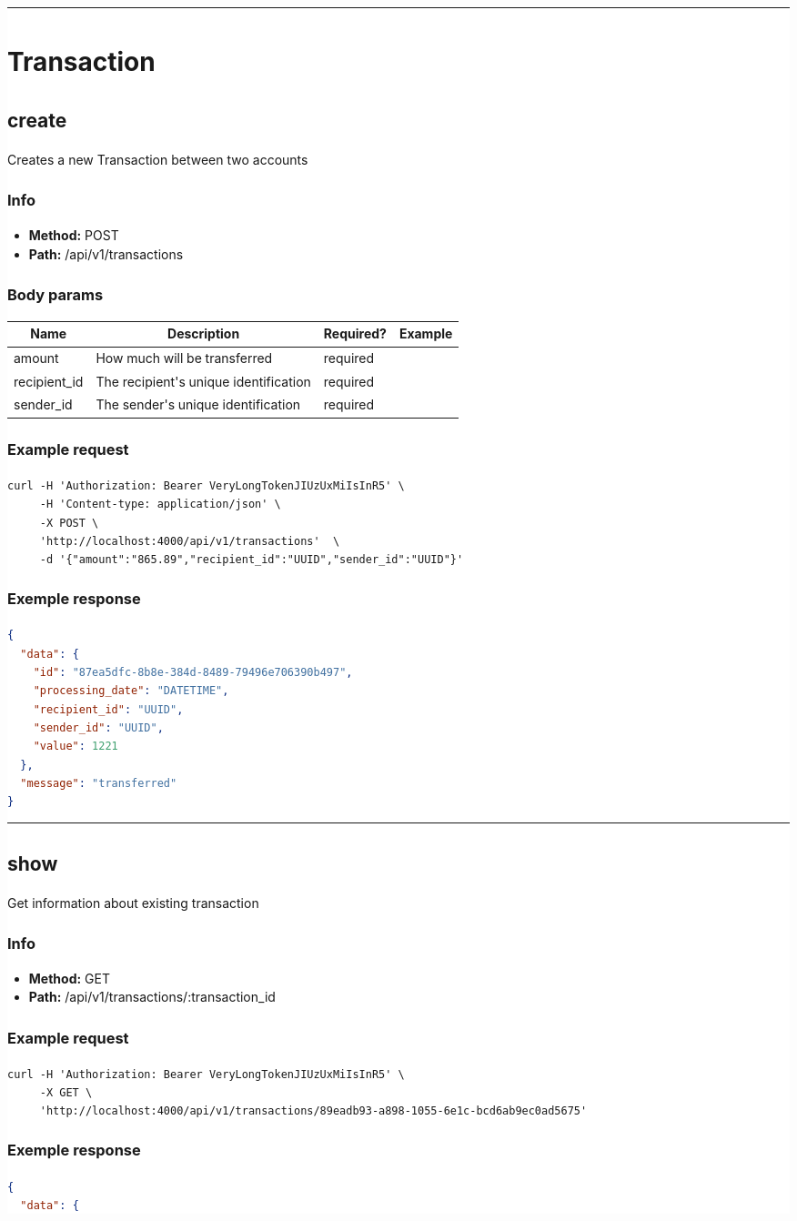 
---

# Transaction<a id=transaction></a>
## create<a id=transaction-create></a>
Creates a new Transaction between two accounts
### Info
* __Method:__ POST
* __Path:__ /api/v1/transactions
### Body params

|Name|Description|Required?|Example|
|-|-|-|-|
|amount|How much will be transferred|required||"865.89"|
|recipient_id|The recipient's unique identification|required||"UUID"|
|sender_id|The sender's unique identification|required||"UUID"|

### Example request
```
curl -H 'Authorization: Bearer VeryLongTokenJIUzUxMiIsInR5' \
     -H 'Content-type: application/json' \
     -X POST \
     'http://localhost:4000/api/v1/transactions'  \
     -d '{"amount":"865.89","recipient_id":"UUID","sender_id":"UUID"}'
```
### Exemple response
```json
{
  "data": {
    "id": "87ea5dfc-8b8e-384d-8489-79496e706390b497",
    "processing_date": "DATETIME",
    "recipient_id": "UUID",
    "sender_id": "UUID",
    "value": 1221
  },
  "message": "transferred"
}
```

---

## show<a id=transaction-show></a>
Get information about existing transaction
### Info
* __Method:__ GET
* __Path:__ /api/v1/transactions/:transaction_id
### Example request
```
curl -H 'Authorization: Bearer VeryLongTokenJIUzUxMiIsInR5' \
     -X GET \
     'http://localhost:4000/api/v1/transactions/89eadb93-a898-1055-6e1c-bcd6ab9ec0ad5675'
```
### Exemple response
```json
{
  "data": {
```